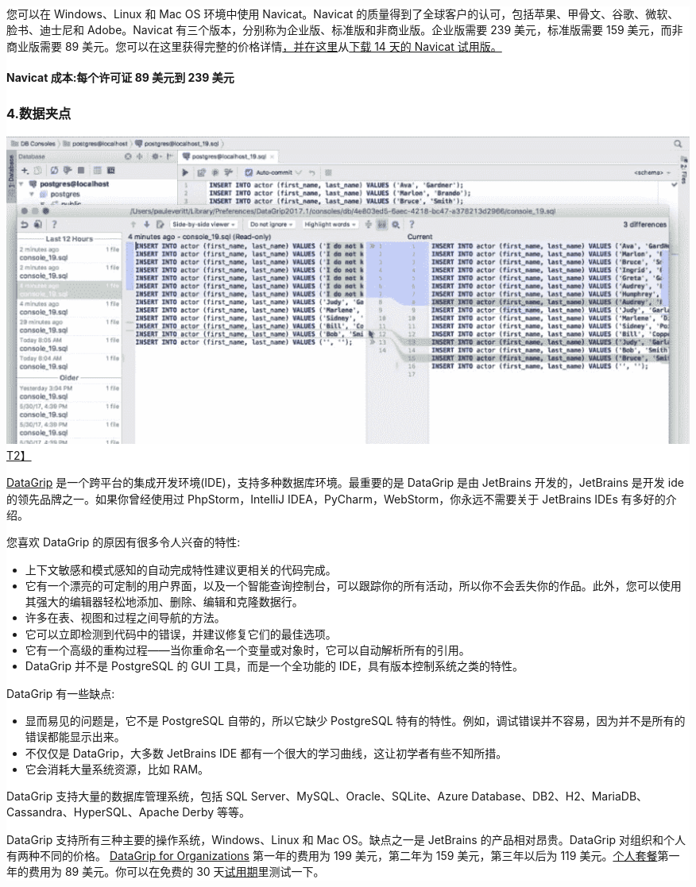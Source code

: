 您可以在 Windows、Linux 和 Mac OS 环境中使用 Navicat。Navicat 的质量得到了全球客户的认可，包括苹果、甲骨文、谷歌、微软、脸书、迪士尼和 Adobe。Navicat 有三个版本，分别称为企业版、标准版和非商业版。企业版需要 239 美元，标准版需要 159 美元，而非商业版需要 89 美元。您可以在这里获得完整的价格详情[，并在这里](https://www2.navicat.com/en/store/navicat-for-postgresql)从[下载 14 天的 Navicat 试用版。](https://www.navicat.com/en/download/navicat-for-postgresql)

#### Navicat 成本:每个许可证 89 美元到 239 美元

### 4.数据夹点

[![Which Is The Best PostgreSQL GUI - Datagrip](img/98bfdeede7456e72f48c650558818f28.png)T2】](https://scalegrid.io/blog/wp-content/uploads/2019/09/Which-Is-The-Best-PostgreSQL-GUI-Datagrip-UI-ScaleGrid-Blog.png)

[DataGrip](http://jetbrains.com/datagrip/) 是一个跨平台的集成开发环境(IDE)，支持多种数据库环境。最重要的是 DataGrip 是由 JetBrains 开发的，JetBrains 是开发 ide 的领先品牌之一。如果你曾经使用过 PhpStorm，IntelliJ IDEA，PyCharm，WebStorm，你永远不需要关于 JetBrains IDEs 有多好的介绍。

您喜欢 DataGrip 的原因有很多令人兴奋的特性:

*   上下文敏感和模式感知的自动完成特性建议更相关的代码完成。
*   它有一个漂亮的可定制的用户界面，以及一个智能查询控制台，可以跟踪你的所有活动，所以你不会丢失你的作品。此外，您可以使用其强大的编辑器轻松地添加、删除、编辑和克隆数据行。
*   许多在表、视图和过程之间导航的方法。
*   它可以立即检测到代码中的错误，并建议修复它们的最佳选项。
*   它有一个高级的重构过程——当你重命名一个变量或对象时，它可以自动解析所有的引用。
*   DataGrip 并不是 PostgreSQL 的 GUI 工具，而是一个全功能的 IDE，具有版本控制系统之类的特性。

DataGrip 有一些缺点:

*   显而易见的问题是，它不是 PostgreSQL 自带的，所以它缺少 PostgreSQL 特有的特性。例如，调试错误并不容易，因为并不是所有的错误都能显示出来。
*   不仅仅是 DataGrip，大多数 JetBrains IDE 都有一个很大的学习曲线，这让初学者有些不知所措。
*   它会消耗大量系统资源，比如 RAM。

DataGrip 支持大量的数据库管理系统，包括 SQL Server、MySQL、Oracle、SQLite、Azure Database、DB2、H2、MariaDB、Cassandra、HyperSQL、Apache Derby 等等。

DataGrip 支持所有三种主要的操作系统，Windows、Linux 和 Mac OS。缺点之一是 JetBrains 的产品相对昂贵。DataGrip 对组织和个人有两种不同的价格。 [DataGrip for Organizations](https://www.jetbrains.com/datagrip/buy/#commercial?billing=yearly) 第一年的费用为 199 美元，第二年为 159 美元，第三年以后为 119 美元。[个人套餐](https://www.jetbrains.com/datagrip/buy/#personal?billing=yearly)第一年的费用为 89 美元。你可以在免费的 30 天[试用期](https://www.jetbrains.com/datagrip/download)里测试一下。
